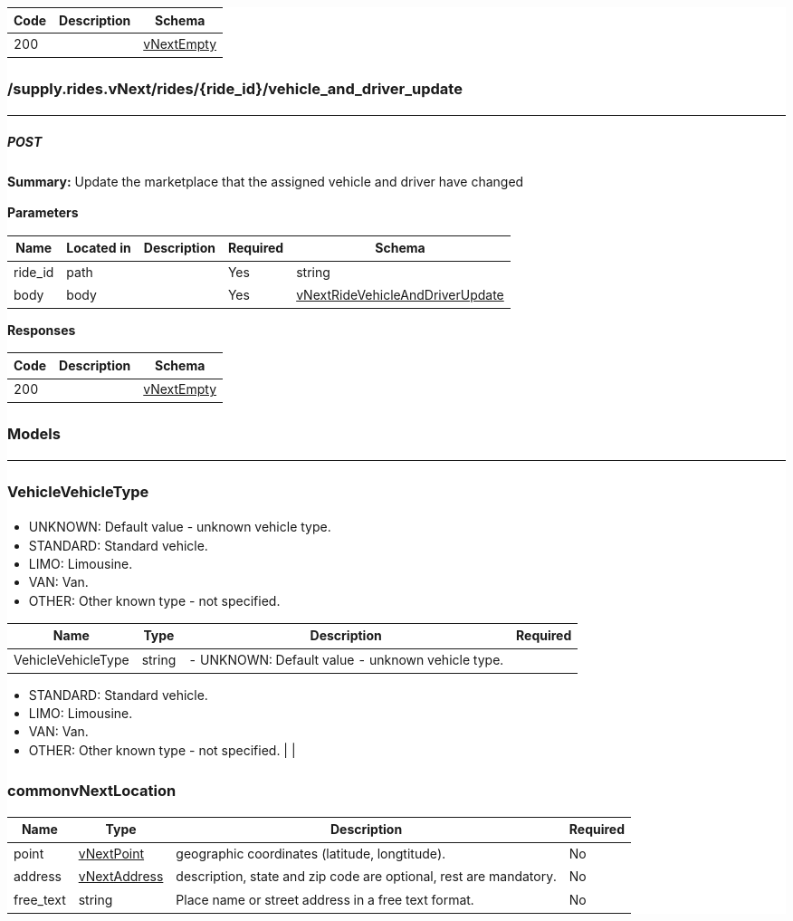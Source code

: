 | Code | Description | Schema |
| ---- | ----------- | ------ |
| 200 |  | [vNextEmpty](#vnextempty) |

### /supply.rides.vNext/rides/{ride_id}/vehicle_and_driver_update
---
##### ***POST***
**Summary:** Update the marketplace that the assigned vehicle and driver have changed

**Parameters**

| Name | Located in | Description | Required | Schema |
| ---- | ---------- | ----------- | -------- | ---- |
| ride_id | path |  | Yes | string |
| body | body |  | Yes | [vNextRideVehicleAndDriverUpdate](#vnextridevehicleanddriverupdate) |

**Responses**

| Code | Description | Schema |
| ---- | ----------- | ------ |
| 200 |  | [vNextEmpty](#vnextempty) |

### Models
---

### VehicleVehicleType  

 - UNKNOWN: Default value - unknown vehicle type.
 - STANDARD: Standard vehicle.
 - LIMO: Limousine.
 - VAN: Van.
 - OTHER: Other known type - not specified.

| Name | Type | Description | Required |
| ---- | ---- | ----------- | -------- |
| VehicleVehicleType | string |  - UNKNOWN: Default value - unknown vehicle type.
 - STANDARD: Standard vehicle.
 - LIMO: Limousine.
 - VAN: Van.
 - OTHER: Other known type - not specified. |  |

### commonvNextLocation  

| Name | Type | Description | Required |
| ---- | ---- | ----------- | -------- |
| point | [vNextPoint](#vnextpoint) | geographic coordinates (latitude, longtitude). | No |
| address | [vNextAddress](#vnextaddress) | description, state and zip code are optional, rest are mandatory. | No |
| free_text | string | Place name or street address in a free text format. | No |
